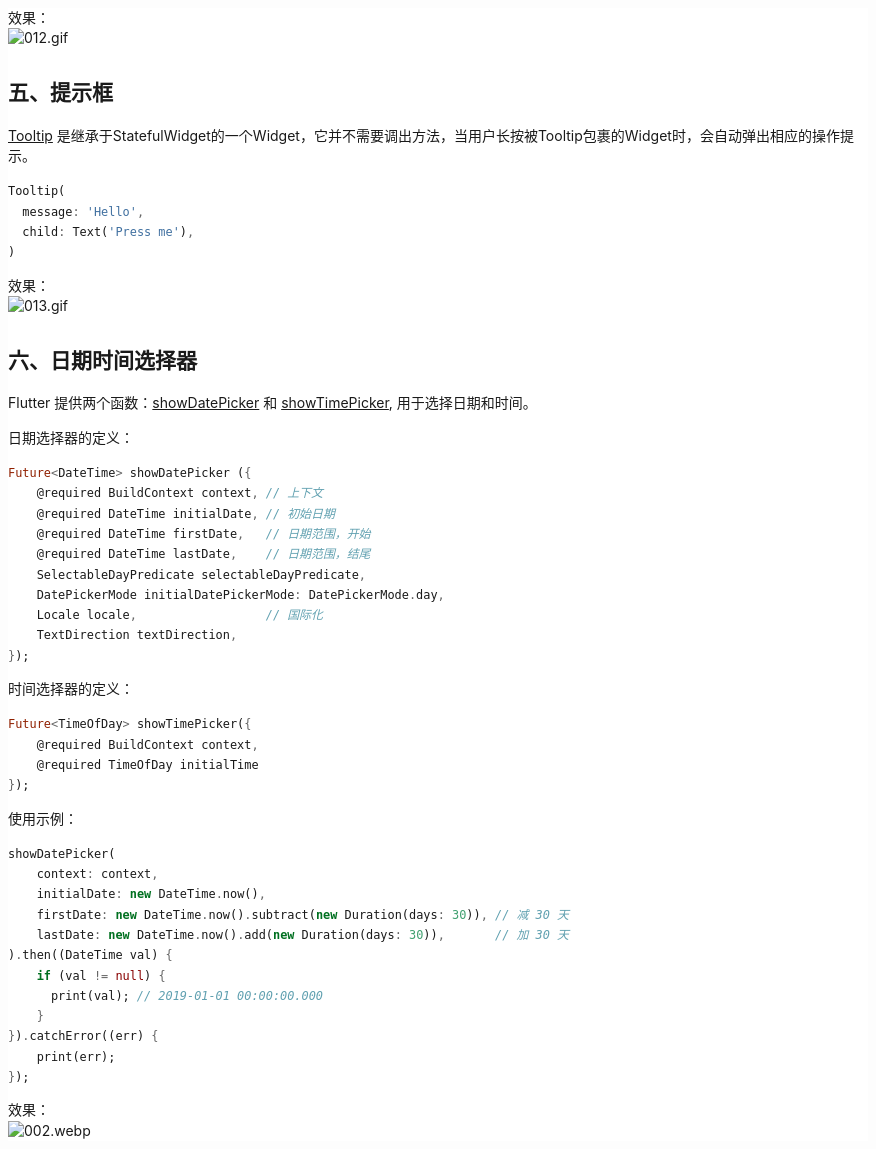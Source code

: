 ```dart
```
效果：<br />![012.gif](https://cdn.nlark.com/yuque/0/2020/gif/2213540/1608104041149-a28c5217-6f26-4c86-aa9f-b97f6e124690.gif#align=left&display=inline&height=585&originHeight=859&originWidth=423&size=46531&status=done&style=none&width=288)

<a name="413706eb"></a>
## 五、提示框
[Tooltip](https://api.flutter.dev/flutter/material/Tooltip-class.html) 是继承于StatefulWidget的一个Widget，它并不需要调出方法，当用户长按被Tooltip包裹的Widget时，会自动弹出相应的操作提示。
```dart
Tooltip(
  message: 'Hello',
  child: Text('Press me'),
)
```
效果：<br />![013.gif](https://cdn.nlark.com/yuque/0/2020/gif/2213540/1608104181958-e93edf5a-c6f3-41d5-b22a-7a216f01b33c.gif#align=left&display=inline&height=103&originHeight=103&originWidth=198&size=1963&status=done&style=none&width=198)

<a name="1ddeb6b4"></a>
## 六、日期时间选择器
Flutter 提供两个函数：[showDatePicker](https://api.flutter.dev/flutter/material/showDatePicker.html) 和 [showTimePicker](https://api.flutter.dev/flutter/material/showTimePicker.html), 用于选择日期和时间。

日期选择器的定义：
```dart
Future<DateTime> showDatePicker ({
    @required BuildContext context, // 上下文
    @required DateTime initialDate, // 初始日期
    @required DateTime firstDate,   // 日期范围，开始
    @required DateTime lastDate,    // 日期范围，结尾
    SelectableDayPredicate selectableDayPredicate,
    DatePickerMode initialDatePickerMode: DatePickerMode.day,
    Locale locale,                  // 国际化
    TextDirection textDirection,
});
```

时间选择器的定义：
```dart
Future<TimeOfDay> showTimePicker({
    @required BuildContext context,
    @required TimeOfDay initialTime
});
```

使用示例：
```dart
showDatePicker(
    context: context,
    initialDate: new DateTime.now(),
    firstDate: new DateTime.now().subtract(new Duration(days: 30)), // 减 30 天
    lastDate: new DateTime.now().add(new Duration(days: 30)),       // 加 30 天
).then((DateTime val) {
    if (val != null) {
      print(val); // 2019-01-01 00:00:00.000
    }
}).catchError((err) {
    print(err);
});
```
效果：<br />![002.webp](https://cdn.nlark.com/yuque/0/2020/webp/2213540/1608104340668-e5f6a2dc-7fa2-4cfb-bd38-ef1162909cfb.webp#align=left&display=inline&height=541&originHeight=541&originWidth=385&size=7334&status=done&style=none&width=385)
